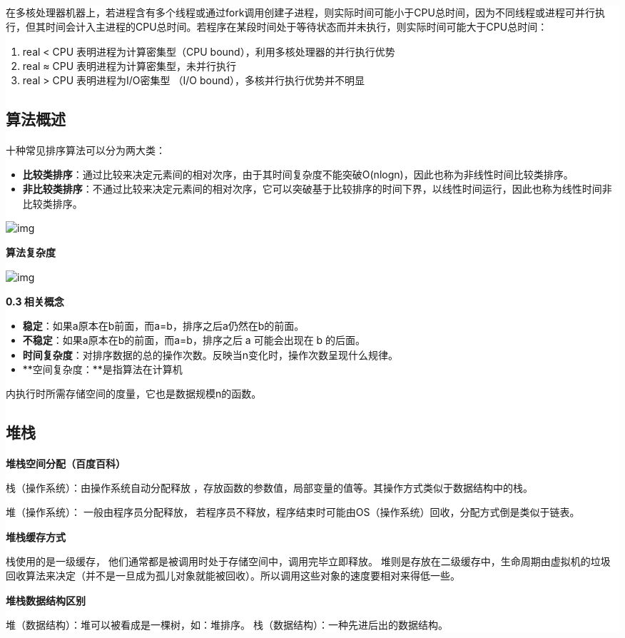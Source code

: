 

在多核处理器机器上，若进程含有多个线程或通过fork调用创建子进程，则实际时间可能小于CPU总时间，因为不同线程或进程可并行执行，但其时间会计入主进程的CPU总时间。若程序在某段时间处于等待状态而并未执行，则实际时间可能大于CPU总时间：

1. real < CPU  表明进程为计算密集型（CPU bound），利用多核处理器的并行执行优势
2. real ≈ CPU  表明进程为计算密集型，未并行执行
3. real > CPU  表明进程为I/O密集型 （I/O bound），多核并行执行优势并不明显



## 算法概述

十种常见排序算法可以分为两大类：

- **比较类排序**：通过比较来决定元素间的相对次序，由于其时间复杂度不能突破O(nlogn)，因此也称为非线性时间比较类排序。
- **非比较类排序**：不通过比较来决定元素间的相对次序，它可以突破基于比较排序的时间下界，以线性时间运行，因此也称为线性时间非比较类排序。 

![img](https://img2018.cnblogs.com/blog/849589/201903/849589-20190306165258970-1789860540.png)

**算法复杂度**

![img](https://images2018.cnblogs.com/blog/849589/201804/849589-20180402133438219-1946132192.png)

**0.3 相关概念**

- **稳定**：如果a原本在b前面，而a=b，排序之后a仍然在b的前面。
- **不稳定**：如果a原本在b的前面，而a=b，排序之后 a 可能会出现在 b 的后面。
- **时间复杂度**：对排序数据的总的操作次数。反映当n变化时，操作次数呈现什么规律。
- **空间复杂度：**是指算法在计算机

内执行时所需存储空间的度量，它也是数据规模n的函数。 

### 





## 堆栈

**堆栈空间分配（百度百科）**

栈（操作系统）：由操作系统自动分配释放 ，存放函数的参数值，局部变量的值等。其操作方式类似于数据结构中的栈。

堆（操作系统）： 一般由程序员分配释放， 若程序员不释放，程序结束时可能由OS（操作系统）回收，分配方式倒是类似于链表。

**堆栈缓存方式**

栈使用的是一级缓存， 他们通常都是被调用时处于存储空间中，调用完毕立即释放。
堆则是存放在二级缓存中，生命周期由虚拟机的垃圾回收算法来决定（并不是一旦成为孤儿对象就能被回收）。所以调用这些对象的速度要相对来得低一些。

**堆栈数据结构区别**

堆（数据结构）：堆可以被看成是一棵树，如：堆排序。
栈（数据结构）：一种先进后出的数据结构。






